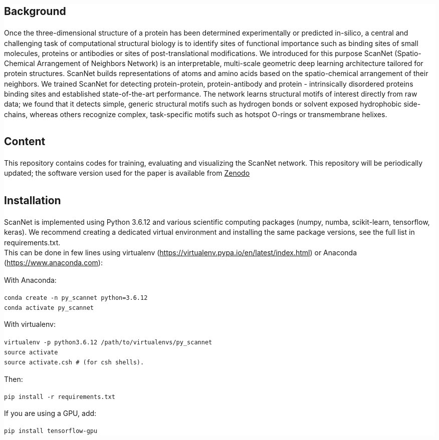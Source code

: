 ## Background

Once the three-dimensional structure of a protein has been determined experimentally or predicted in-silico, a central and challenging task of computational structural biology is to identify sites of functional importance such as binding sites of small molecules, proteins or antibodies or sites of post-translational modifications. We introduced for this purpose ScanNet (Spatio-Chemical Arrangement of Neighbors Network) is an interpretable, multi-scale geometric deep learning architecture tailored for protein structures. ScanNet builds representations of atoms and amino acids based on the spatio-chemical arrangement of their neighbors. We trained ScanNet for detecting protein-protein, protein-antibody and protein - intrinsically disordered proteins binding sites and established state-of-the-art performance. The network learns structural motifs of interest directly from raw data; we found that it detects simple, generic structural motifs such as hydrogen bonds or solvent exposed hydrophobic side-chains, whereas others recognize complex, task-specific motifs such as hotspot O-rings or transmembrane helixes. 

## Content

This repository contains codes for training, evaluating and visualizing the ScanNet network. 
This repository will be periodically updated; the software version used for the paper is available from <a href=https://zenodo.org/record/6521889#.Yo4khy8Rpqs> Zenodo </a>  

## Installation
ScanNet is implemented using Python 3.6.12 and various scientific computing packages (numpy, numba, scikit-learn, tensorflow, keras). We recommend creating a dedicated virtual environment and installing the same package versions, see the full list in requirements.txt.   
This can be done in few lines using virtualenv (https://virtualenv.pypa.io/en/latest/index.html) or Anaconda (https://www.anaconda.com):


With Anaconda:
```
conda create -n py_scannet python=3.6.12
conda activate py_scannet
```

With virtualenv:
```
virtualenv -p python3.6.12 /path/to/virtualenvs/py_scannet
source activate
source activate.csh # (for csh shells). 
```

Then:
```
pip install -r requirements.txt
```
 
 If you are using a GPU, add: 

```
pip install tensorflow-gpu
```

 
 